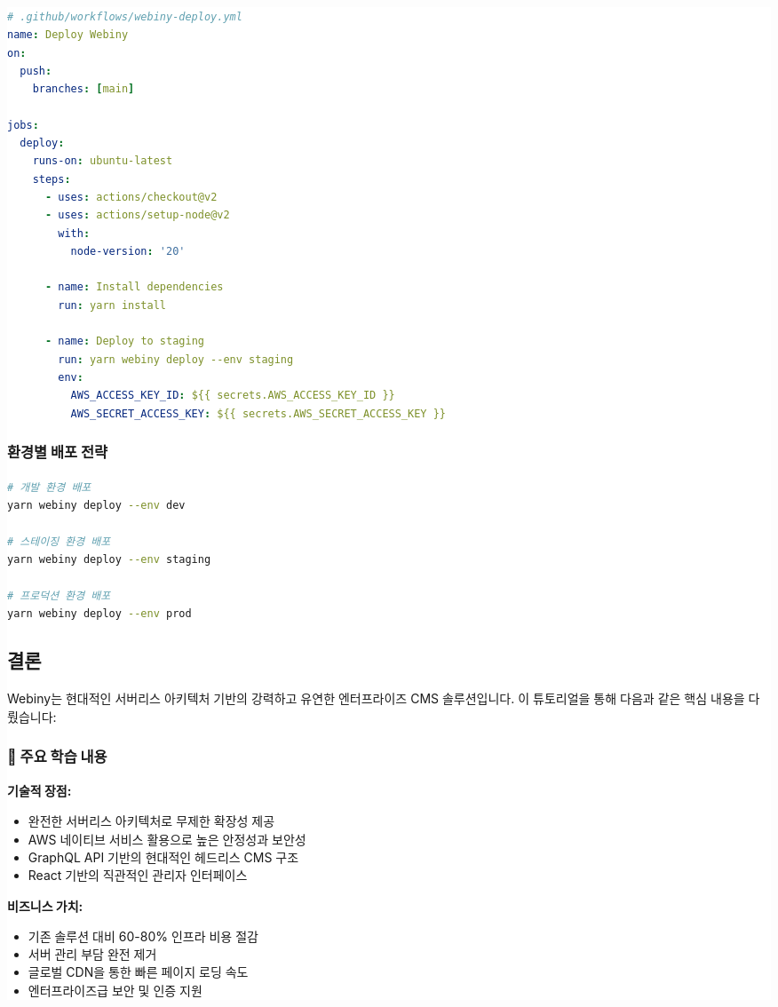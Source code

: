 ```yaml
# .github/workflows/webiny-deploy.yml
name: Deploy Webiny
on:
  push:
    branches: [main]

jobs:
  deploy:
    runs-on: ubuntu-latest
    steps:
      - uses: actions/checkout@v2
      - uses: actions/setup-node@v2
        with:
          node-version: '20'
      
      - name: Install dependencies
        run: yarn install
      
      - name: Deploy to staging
        run: yarn webiny deploy --env staging
        env:
          AWS_ACCESS_KEY_ID: ${{ secrets.AWS_ACCESS_KEY_ID }}
          AWS_SECRET_ACCESS_KEY: ${{ secrets.AWS_SECRET_ACCESS_KEY }}
```

### 환경별 배포 전략

```bash
# 개발 환경 배포
yarn webiny deploy --env dev

# 스테이징 환경 배포  
yarn webiny deploy --env staging

# 프로덕션 환경 배포
yarn webiny deploy --env prod
```

## 결론

Webiny는 현대적인 서버리스 아키텍처 기반의 강력하고 유연한 엔터프라이즈 CMS 솔루션입니다. 이 튜토리얼을 통해 다음과 같은 핵심 내용을 다뤘습니다:

### 🎯 주요 학습 내용

**기술적 장점:**
- 완전한 서버리스 아키텍처로 무제한 확장성 제공
- AWS 네이티브 서비스 활용으로 높은 안정성과 보안성
- GraphQL API 기반의 현대적인 헤드리스 CMS 구조
- React 기반의 직관적인 관리자 인터페이스

**비즈니스 가치:**
- 기존 솔루션 대비 60-80% 인프라 비용 절감
- 서버 관리 부담 완전 제거
- 글로벌 CDN을 통한 빠른 페이지 로딩 속도
- 엔터프라이즈급 보안 및 인증 지원
